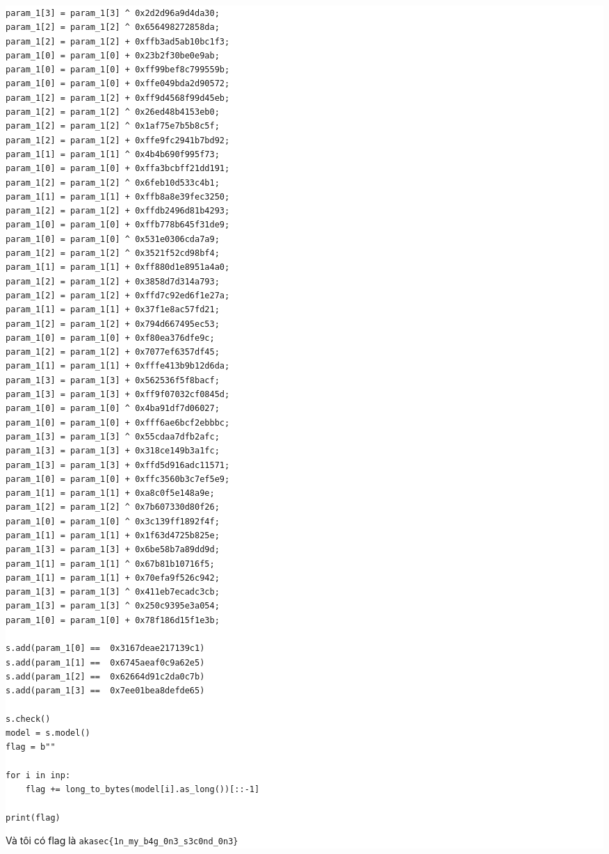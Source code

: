 ```
param_1[3] = param_1[3] ^ 0x2d2d96a9d4da30;
param_1[2] = param_1[2] ^ 0x656498272858da;
param_1[2] = param_1[2] + 0xffb3ad5ab10bc1f3;
param_1[0] = param_1[0] + 0x23b2f30be0e9ab;
param_1[0] = param_1[0] + 0xff99bef8c799559b;
param_1[0] = param_1[0] + 0xffe049bda2d90572;
param_1[2] = param_1[2] + 0xff9d4568f99d45eb;
param_1[2] = param_1[2] ^ 0x26ed48b4153eb0;
param_1[2] = param_1[2] ^ 0x1af75e7b5b8c5f;
param_1[2] = param_1[2] + 0xffe9fc2941b7bd92;
param_1[1] = param_1[1] ^ 0x4b4b690f995f73;
param_1[0] = param_1[0] + 0xffa3bcbff21dd191;
param_1[2] = param_1[2] ^ 0x6feb10d533c4b1;
param_1[1] = param_1[1] + 0xffb8a8e39fec3250;
param_1[2] = param_1[2] + 0xffdb2496d81b4293;
param_1[0] = param_1[0] + 0xffb778b645f31de9;
param_1[0] = param_1[0] ^ 0x531e0306cda7a9;
param_1[2] = param_1[2] ^ 0x3521f52cd98bf4;
param_1[1] = param_1[1] + 0xff880d1e8951a4a0;
param_1[2] = param_1[2] + 0x3858d7d314a793;
param_1[2] = param_1[2] + 0xffd7c92ed6f1e27a;
param_1[1] = param_1[1] + 0x37f1e8ac57fd21;
param_1[2] = param_1[2] + 0x794d667495ec53;
param_1[0] = param_1[0] + 0xf80ea376dfe9c;
param_1[2] = param_1[2] + 0x7077ef6357df45;
param_1[1] = param_1[1] + 0xfffe413b9b12d6da;
param_1[3] = param_1[3] + 0x562536f5f8bacf;
param_1[3] = param_1[3] + 0xff9f07032cf0845d;
param_1[0] = param_1[0] ^ 0x4ba91df7d06027;
param_1[0] = param_1[0] + 0xfff6ae6bcf2ebbbc;
param_1[3] = param_1[3] ^ 0x55cdaa7dfb2afc;
param_1[3] = param_1[3] + 0x318ce149b3a1fc;
param_1[3] = param_1[3] + 0xffd5d916adc11571;
param_1[0] = param_1[0] + 0xffc3560b3c7ef5e9;
param_1[1] = param_1[1] + 0xa8c0f5e148a9e;
param_1[2] = param_1[2] ^ 0x7b607330d80f26;
param_1[0] = param_1[0] ^ 0x3c139ff1892f4f;
param_1[1] = param_1[1] + 0x1f63d4725b825e;
param_1[3] = param_1[3] + 0x6be58b7a89dd9d;
param_1[1] = param_1[1] ^ 0x67b81b10716f5;
param_1[1] = param_1[1] + 0x70efa9f526c942;
param_1[3] = param_1[3] ^ 0x411eb7ecadc3cb;
param_1[3] = param_1[3] ^ 0x250c9395e3a054;
param_1[0] = param_1[0] + 0x78f186d15f1e3b;

s.add(param_1[0] ==  0x3167deae217139c1)
s.add(param_1[1] ==  0x6745aeaf0c9a62e5)
s.add(param_1[2] ==  0x62664d91c2da0c7b)
s.add(param_1[3] ==  0x7ee01bea8defde65)

s.check()
model = s.model()
flag = b""

for i in inp:
    flag += long_to_bytes(model[i].as_long())[::-1]

print(flag)
```
Và tôi có flag là `akasec{1n_my_b4g_0n3_s3c0nd_0n3}`
